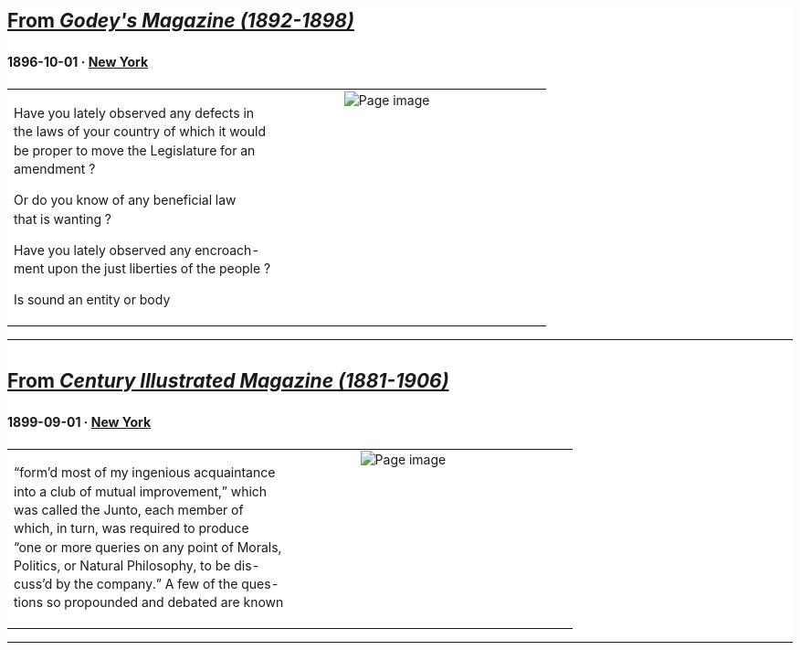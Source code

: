 
## [From _Godey's Magazine (1892-1898)_](https://archive.org/details/sim_godeys-magazine_1896-10_133_796/page/n7/mode/1up?view=theater)

#### 1896-10-01 &middot; [New York](http://dbpedia.org/resource/New_York_City)

<table style="width: 100%;"><tr><td style="width: 50%">

  
  
Have you lately observed any defects in  
the laws of your country of which it would  
be proper to move the Legislature for an  
amendment ?  
  
Or do you know of any beneficial law  
that is wanting ?  
  
Have you lately observed any encroach-  
ment upon the just liberties of the people ?  
  
Is sound an entity or body 
</td><td style="width: 50%; max-height: 75%; margin: auto; display: block;">
<img alt="Page image" src="https://iiif.archive.org/iiif/sim_godeys-magazine_1896-10_133_796&#0036;7/pct:16.868932,54.673913,35.153722,10.027174/600,/0/default.jpg"/>
</td>
</tr></table>

---

## [From _Century Illustrated Magazine (1881-1906)_](https://archive.org/details/sim_century-illustrated-monthly-magazine_1899-09_58_5/page/n105/mode/1up?view=theater)

#### 1899-09-01 &middot; [New York](http://dbpedia.org/resource/New_York_City)

<table style="width: 100%;"><tr><td style="width: 50%">

  
“form’d most of my ingenious acquaintance  
into a club of mutual improvement,” which  
was called the Junto, each member of  
which, in turn, was required to produce  
“one or more queries on any point of Morals,  
Politics, or Natural Philosophy, to be dis-  
cuss’d by the company.” A few of the ques-  
tions so propounded and debated are known
</td><td style="width: 50%; max-height: 75%; margin: auto; display: block;">
<img alt="Page image" src="https://iiif.archive.org/iiif/sim_century-illustrated-monthly-magazine_1899-09_58_5&#0036;105/pct:55.306604,64.476496,35.062893,10.309829/600,/0/default.jpg"/>
</td>
</tr></table>

---

